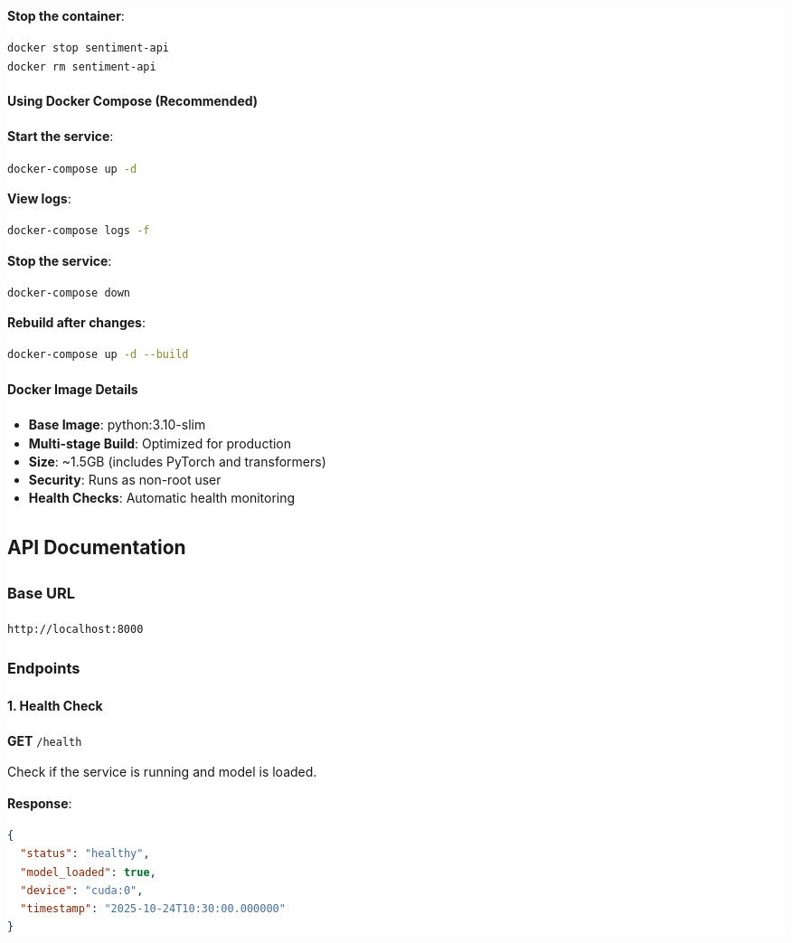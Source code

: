 **Stop the container**:
```bash
docker stop sentiment-api
docker rm sentiment-api
```

#### Using Docker Compose (Recommended)

**Start the service**:
```bash
docker-compose up -d
```

**View logs**:
```bash
docker-compose logs -f
```

**Stop the service**:
```bash
docker-compose down
```

**Rebuild after changes**:
```bash
docker-compose up -d --build
```

#### Docker Image Details

- **Base Image**: python:3.10-slim
- **Multi-stage Build**: Optimized for production
- **Size**: ~1.5GB (includes PyTorch and transformers)
- **Security**: Runs as non-root user
- **Health Checks**: Automatic health monitoring

## API Documentation

### Base URL

```
http://localhost:8000
```

### Endpoints

#### 1. Health Check

**GET** `/health`

Check if the service is running and model is loaded.

**Response**:
```json
{
  "status": "healthy",
  "model_loaded": true,
  "device": "cuda:0",
  "timestamp": "2025-10-24T10:30:00.000000"
}
```
